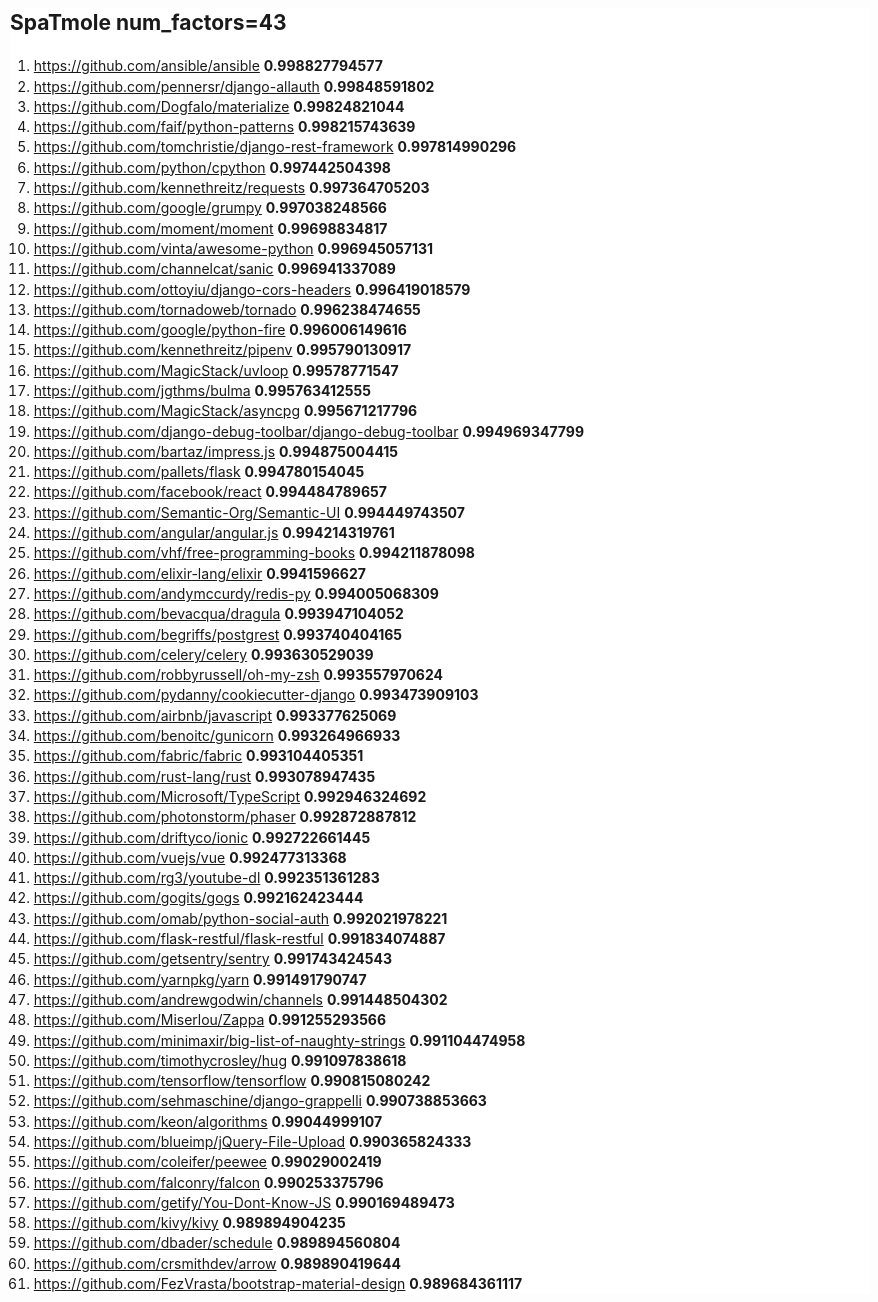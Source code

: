 ## SpaTmole num_factors=43

1. https://github.com/ansible/ansible **0.998827794577**
 1. https://github.com/pennersr/django-allauth **0.99848591802**
 1. https://github.com/Dogfalo/materialize **0.99824821044**
 1. https://github.com/faif/python-patterns **0.998215743639**
 1. https://github.com/tomchristie/django-rest-framework **0.997814990296**
 1. https://github.com/python/cpython **0.997442504398**
 1. https://github.com/kennethreitz/requests **0.997364705203**
 1. https://github.com/google/grumpy **0.997038248566**
 1. https://github.com/moment/moment **0.99698834817**
 1. https://github.com/vinta/awesome-python **0.996945057131**
 1. https://github.com/channelcat/sanic **0.996941337089**
 1. https://github.com/ottoyiu/django-cors-headers **0.996419018579**
 1. https://github.com/tornadoweb/tornado **0.996238474655**
 1. https://github.com/google/python-fire **0.996006149616**
 1. https://github.com/kennethreitz/pipenv **0.995790130917**
 1. https://github.com/MagicStack/uvloop **0.99578771547**
 1. https://github.com/jgthms/bulma **0.995763412555**
 1. https://github.com/MagicStack/asyncpg **0.995671217796**
 1. https://github.com/django-debug-toolbar/django-debug-toolbar **0.994969347799**
 1. https://github.com/bartaz/impress.js **0.994875004415**
 1. https://github.com/pallets/flask **0.994780154045**
 1. https://github.com/facebook/react **0.994484789657**
 1. https://github.com/Semantic-Org/Semantic-UI **0.994449743507**
 1. https://github.com/angular/angular.js **0.994214319761**
 1. https://github.com/vhf/free-programming-books **0.994211878098**
 1. https://github.com/elixir-lang/elixir **0.9941596627**
 1. https://github.com/andymccurdy/redis-py **0.994005068309**
 1. https://github.com/bevacqua/dragula **0.993947104052**
 1. https://github.com/begriffs/postgrest **0.993740404165**
 1. https://github.com/celery/celery **0.993630529039**
 1. https://github.com/robbyrussell/oh-my-zsh **0.993557970624**
 1. https://github.com/pydanny/cookiecutter-django **0.993473909103**
 1. https://github.com/airbnb/javascript **0.993377625069**
 1. https://github.com/benoitc/gunicorn **0.993264966933**
 1. https://github.com/fabric/fabric **0.993104405351**
 1. https://github.com/rust-lang/rust **0.993078947435**
 1. https://github.com/Microsoft/TypeScript **0.992946324692**
 1. https://github.com/photonstorm/phaser **0.992872887812**
 1. https://github.com/driftyco/ionic **0.992722661445**
 1. https://github.com/vuejs/vue **0.992477313368**
 1. https://github.com/rg3/youtube-dl **0.992351361283**
 1. https://github.com/gogits/gogs **0.992162423444**
 1. https://github.com/omab/python-social-auth **0.992021978221**
 1. https://github.com/flask-restful/flask-restful **0.991834074887**
 1. https://github.com/getsentry/sentry **0.991743424543**
 1. https://github.com/yarnpkg/yarn **0.991491790747**
 1. https://github.com/andrewgodwin/channels **0.991448504302**
 1. https://github.com/Miserlou/Zappa **0.991255293566**
 1. https://github.com/minimaxir/big-list-of-naughty-strings **0.991104474958**
 1. https://github.com/timothycrosley/hug **0.991097838618**
 1. https://github.com/tensorflow/tensorflow **0.990815080242**
 1. https://github.com/sehmaschine/django-grappelli **0.990738853663**
 1. https://github.com/keon/algorithms **0.99044999107**
 1. https://github.com/blueimp/jQuery-File-Upload **0.990365824333**
 1. https://github.com/coleifer/peewee **0.99029002419**
 1. https://github.com/falconry/falcon **0.990253375796**
 1. https://github.com/getify/You-Dont-Know-JS **0.990169489473**
 1. https://github.com/kivy/kivy **0.989894904235**
 1. https://github.com/dbader/schedule **0.989894560804**
 1. https://github.com/crsmithdev/arrow **0.989890419644**
 1. https://github.com/FezVrasta/bootstrap-material-design **0.989684361117**